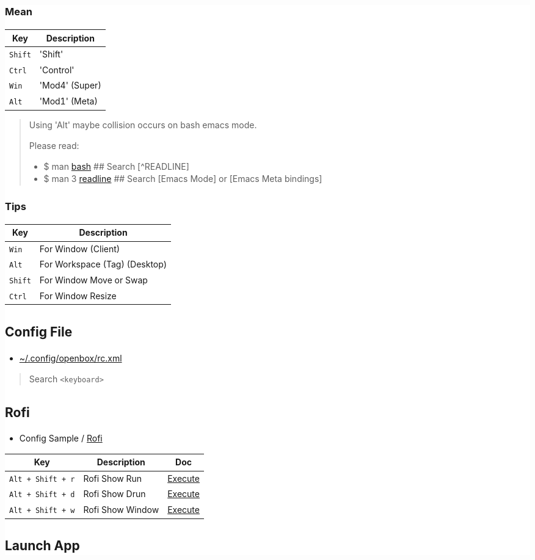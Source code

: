 ### Mean

| Key | Description |
| --- | --- |
| `Shift` | 'Shift' |
| `Ctrl` | 'Control' |
| `Win` | 'Mod4' (Super) |
| `Alt` | 'Mod1' (Meta) |

> Using 'Alt' maybe collision occurs on bash emacs mode.
>
> Please read:
> * $ man [bash](http://manpages.ubuntu.com/manpages/bionic/en/man1/bash.1.html#readline) ## Search [^READLINE]
> * $ man 3 [readline](http://manpages.ubuntu.com/manpages/bionic/en/man3/readline.3readline.html) ## Search [Emacs Mode] or [Emacs Meta bindings]


### Tips

| Key | Description |
| --- | --- |
| `Win` | For Window (Client) |
| `Alt` | For Workspace (Tag) (Desktop) |
| `Shift` | For Window Move or Swap |
| `Ctrl` | For Window Resize |


## Config File

* [~/.config/openbox/rc.xml](config/openbox/rc.xml)

> Search `<keyboard>`


## Rofi

* Config Sample / [Rofi](config/openbox/openbox-gen-rc/Section/Keybind/Rofi.php)

| Key | Description | Doc |
| --- | --- | --- |
| `Alt + Shift + r` | Rofi Show Run | [Execute](http://openbox.org/wiki/Help:Actions#Execute) |
| `Alt + Shift + d` | Rofi Show Drun | [Execute](http://openbox.org/wiki/Help:Actions#Execute) |
| `Alt + Shift + w` | Rofi Show Window | [Execute](http://openbox.org/wiki/Help:Actions#Execute) |


## Launch App

